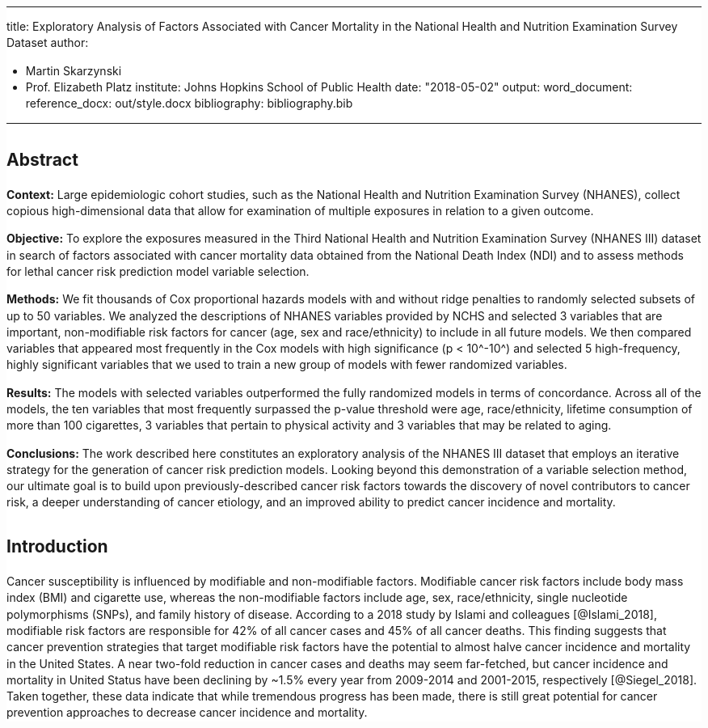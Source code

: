 
---
title: Exploratory Analysis of Factors Associated with Cancer Mortality in the National Health and Nutrition Examination Survey Dataset
author:
- Martin Skarzynski
- Prof. Elizabeth Platz
institute: Johns Hopkins School of Public Health
date: "2018-05-02"
output:
  word_document:
    reference_docx: out/style.docx
bibliography: bibliography.bib
---






## Abstract

**Context:** Large epidemiologic cohort studies, such as the National Health and Nutrition Examination Survey (NHANES), collect copious high-dimensional data that allow for examination of multiple exposures in relation to a given outcome.

**Objective:** To explore the exposures measured in the Third National Health and Nutrition Examination Survey (NHANES III) dataset in search of factors associated with cancer mortality data obtained from the National Death Index (NDI) and to assess methods for lethal cancer risk prediction model variable selection.

**Methods:** We fit thousands of Cox proportional hazards models with and without ridge penalties to randomly selected subsets of up to 50 variables. We analyzed the descriptions of NHANES variables provided by NCHS and selected 3 variables that are important, non-modifiable risk factors for cancer (age, sex and race/ethnicity) to include in all future models. We then compared variables that appeared most frequently in the Cox models with high significance (p < 10^-10^) and selected 5 high-frequency, highly significant variables that we used to train a new group of models with fewer randomized variables.

**Results:** The models with selected variables outperformed the fully randomized models in terms of concordance. Across all of the models, the ten variables that most frequently surpassed the p-value threshold were age, race/ethnicity, lifetime consumption of more than 100 cigarettes, 3 variables that pertain to physical activity and 3 variables that may be related to aging.

**Conclusions:** The work described here constitutes an exploratory analysis of the NHANES III dataset that employs an iterative strategy for the generation of cancer risk prediction models. Looking beyond this demonstration of a variable selection method, our ultimate goal is to build upon previously-described cancer risk factors towards the discovery of novel contributors to cancer risk, a deeper understanding of cancer etiology, and an improved ability to predict cancer incidence and mortality.

## Introduction

Cancer susceptibility is influenced by modifiable and non-modifiable factors. Modifiable cancer risk factors include body mass index (BMI) and cigarette use, whereas the non-modifiable factors include age, sex, race/ethnicity, single nucleotide polymorphisms (SNPs), and family history of disease. According to a 2018 study by Islami and colleagues [@Islami_2018], modifiable risk factors are responsible for 42% of all cancer cases and 45% of all cancer deaths. This finding suggests that cancer prevention strategies that target modifiable risk factors have the potential to almost halve cancer incidence and mortality in the United States. A near two-fold reduction in cancer cases and deaths may seem far-fetched, but cancer incidence and mortality in United Status have been declining by ~1.5% every year from 2009-2014 and 2001-2015, respectively [@Siegel_2018]. Taken together, these data indicate that while tremendous progress has been made, there is still great potential for cancer prevention approaches to decrease cancer incidence and mortality.
